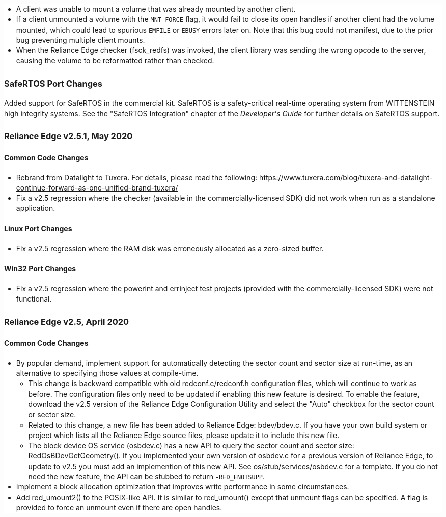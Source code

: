 - A client was unable to mount a volume that was already mounted by another
  client.
- If a client unmounted a volume with the `MNT_FORCE` flag, it would fail to
  close its open handles if another client had the volume mounted, which could
  lead to spurious `EMFILE` or `EBUSY` errors later on.  Note that this bug
  could not manifest, due to the prior bug preventing multiple client mounts.
- When the Reliance Edge checker (fsck\_redfs) was invoked, the client library
  was sending the wrong opcode to the server, causing the volume to be
  reformatted rather than checked.

### SafeRTOS Port Changes

Added support for SafeRTOS in the commercial kit.  SafeRTOS is a safety-critical
real-time operating system from WITTENSTEIN high integrity systems.  See the
"SafeRTOS Integration" chapter of the _Developer's Guide_ for further details on
SafeRTOS support.

### Reliance Edge v2.5.1, May 2020

#### Common Code Changes

- Rebrand from Datalight to Tuxera.  For details, please read the following:
  <https://www.tuxera.com/blog/tuxera-and-datalight-continue-forward-as-one-unified-brand-tuxera/>
- Fix a v2.5 regression where the checker (available in the
  commercially-licensed SDK) did not work when run as a standalone application.

#### Linux Port Changes

- Fix a v2.5 regression where the RAM disk was erroneously allocated as a
  zero-sized buffer.

#### Win32 Port Changes

- Fix a v2.5 regression where the powerint and errinject test projects (provided
  with the commercially-licensed SDK) were not functional.

### Reliance Edge v2.5, April 2020

#### Common Code Changes

- By popular demand, implement support for automatically detecting the sector
  count and sector size at run-time, as an alternative to specifying those
  values at compile-time.
    - This change is backward compatible with old redconf.c/redconf.h
      configuration files, which will continue to work as before.  The
      configuration files only need to be updated if enabling this new feature
      is desired.  To enable the feature, download the v2.5 version of the
      Reliance Edge Configuration Utility and select the "Auto" checkbox for
      the sector count or sector size.
    - Related to this change, a new file has been added to Reliance Edge:
      bdev/bdev.c.  If you have your own build system or project which lists all
      the Reliance Edge source files, please update it to include this new file.
    - The block device OS service (osbdev.c) has a new API to query the sector
      count and sector size: RedOsBDevGetGeometry().  If you implemented your
      own version of osbdev.c for a previous version of Reliance Edge, to update
      to v2.5 you must add an implemention of this new API.  See
      os/stub/services/osbdev.c for a template.  If you do not need the new
      feature, the API can be stubbed to return `-RED_ENOTSUPP`.
- Implement a block allocation optimization that improves write performance in
  some circumstances.
- Add red_umount2() to the POSIX-like API.  It is similar to red_umount() except
  that unmount flags can be specified.  A flag is provided to force an unmount
  even if there are open handles.
